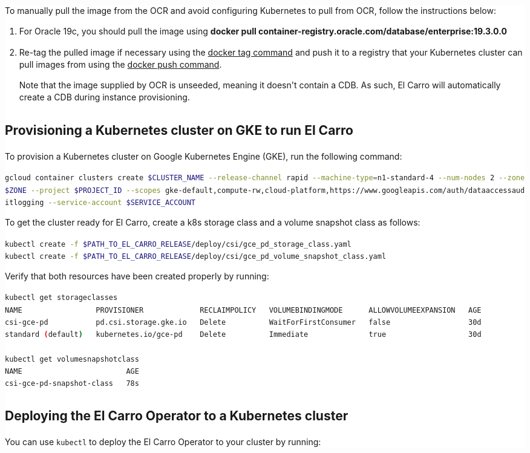 To manually pull the image from the OCR and avoid configuring Kubernetes to pull
from OCR, follow the instructions below:

1.  For Oracle 19c, you should pull the image using **docker pull
    container-registry.oracle.com/database/enterprise:19.3.0.0**
2.  Re-tag the pulled image if necessary using the
    [docker tag command](https://docs.docker.com/engine/reference/commandline/tag/)
    and push it to a registry that your Kubernetes cluster can pull images from
    using the
    [docker push command](https://docs.docker.com/engine/reference/commandline/push/).

    Note that the image supplied by OCR is unseeded, meaning it doesn't contain
    a CDB. As such, El Carro will automatically create a CDB during instance
    provisioning.

## Provisioning a Kubernetes cluster on GKE to run El Carro

To provision a Kubernetes cluster on Google Kubernetes Engine (GKE), run the
following command:

```sh
gcloud container clusters create $CLUSTER_NAME --release-channel rapid --machine-type=n1-standard-4 --num-nodes 2 --zone $ZONE --project $PROJECT_ID --scopes gke-default,compute-rw,cloud-platform,https://www.googleapis.com/auth/dataaccessauditlogging --service-account $SERVICE_ACCOUNT
```

To get the cluster ready for El Carro, create a k8s storage class and a volume
snapshot class as follows:

```sh
kubectl create -f $PATH_TO_EL_CARRO_RELEASE/deploy/csi/gce_pd_storage_class.yaml
kubectl create -f $PATH_TO_EL_CARRO_RELEASE/deploy/csi/gce_pd_volume_snapshot_class.yaml
```

Verify that both resources have been created properly by running:

```sh
kubectl get storageclasses
NAME                 PROVISIONER             RECLAIMPOLICY   VOLUMEBINDINGMODE      ALLOWVOLUMEEXPANSION   AGE
csi-gce-pd           pd.csi.storage.gke.io   Delete          WaitForFirstConsumer   false                  30d
standard (default)   kubernetes.io/gce-pd    Delete          Immediate              true                   30d

kubectl get volumesnapshotclass
NAME                        AGE
csi-gce-pd-snapshot-class   78s
```

## Deploying the El Carro Operator to a Kubernetes cluster

You can use `kubectl` to deploy the El Carro Operator to your cluster by
running:

